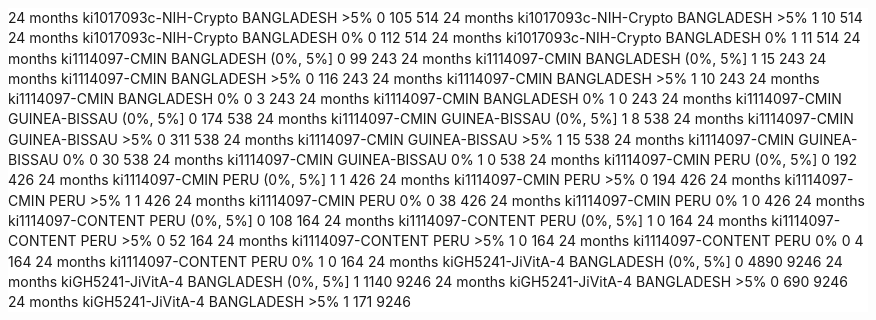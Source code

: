 24 months   ki1017093c-NIH-Crypto      BANGLADESH                     >5%               0      105    514
24 months   ki1017093c-NIH-Crypto      BANGLADESH                     >5%               1       10    514
24 months   ki1017093c-NIH-Crypto      BANGLADESH                     0%                0      112    514
24 months   ki1017093c-NIH-Crypto      BANGLADESH                     0%                1       11    514
24 months   ki1114097-CMIN             BANGLADESH                     (0%, 5%]          0       99    243
24 months   ki1114097-CMIN             BANGLADESH                     (0%, 5%]          1       15    243
24 months   ki1114097-CMIN             BANGLADESH                     >5%               0      116    243
24 months   ki1114097-CMIN             BANGLADESH                     >5%               1       10    243
24 months   ki1114097-CMIN             BANGLADESH                     0%                0        3    243
24 months   ki1114097-CMIN             BANGLADESH                     0%                1        0    243
24 months   ki1114097-CMIN             GUINEA-BISSAU                  (0%, 5%]          0      174    538
24 months   ki1114097-CMIN             GUINEA-BISSAU                  (0%, 5%]          1        8    538
24 months   ki1114097-CMIN             GUINEA-BISSAU                  >5%               0      311    538
24 months   ki1114097-CMIN             GUINEA-BISSAU                  >5%               1       15    538
24 months   ki1114097-CMIN             GUINEA-BISSAU                  0%                0       30    538
24 months   ki1114097-CMIN             GUINEA-BISSAU                  0%                1        0    538
24 months   ki1114097-CMIN             PERU                           (0%, 5%]          0      192    426
24 months   ki1114097-CMIN             PERU                           (0%, 5%]          1        1    426
24 months   ki1114097-CMIN             PERU                           >5%               0      194    426
24 months   ki1114097-CMIN             PERU                           >5%               1        1    426
24 months   ki1114097-CMIN             PERU                           0%                0       38    426
24 months   ki1114097-CMIN             PERU                           0%                1        0    426
24 months   ki1114097-CONTENT          PERU                           (0%, 5%]          0      108    164
24 months   ki1114097-CONTENT          PERU                           (0%, 5%]          1        0    164
24 months   ki1114097-CONTENT          PERU                           >5%               0       52    164
24 months   ki1114097-CONTENT          PERU                           >5%               1        0    164
24 months   ki1114097-CONTENT          PERU                           0%                0        4    164
24 months   ki1114097-CONTENT          PERU                           0%                1        0    164
24 months   kiGH5241-JiVitA-4          BANGLADESH                     (0%, 5%]          0     4890   9246
24 months   kiGH5241-JiVitA-4          BANGLADESH                     (0%, 5%]          1     1140   9246
24 months   kiGH5241-JiVitA-4          BANGLADESH                     >5%               0      690   9246
24 months   kiGH5241-JiVitA-4          BANGLADESH                     >5%               1      171   9246